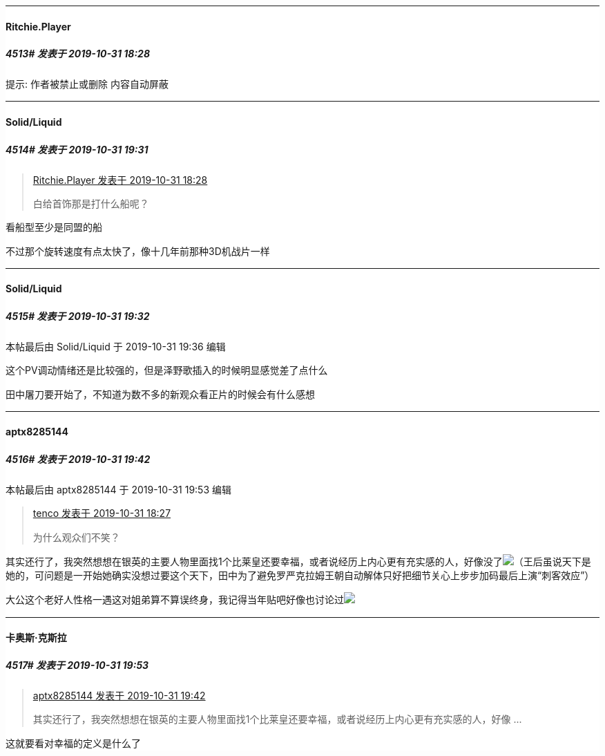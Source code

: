 *****

####  Ritchie.Player  
##### 4513#       发表于 2019-10-31 18:28

提示: 作者被禁止或删除 内容自动屏蔽

*****

####  Solid/Liquid  
##### 4514#       发表于 2019-10-31 19:31

<blockquote><a href="httphttps://bbs.saraba1st.com/2b/forum.php?mod=redirect&amp;goto=findpost&amp;pid=45364802&amp;ptid=1502023" target="_blank">Ritchie.Player 发表于 2019-10-31 18:28</a>

白给首饰那是打什么船呢？</blockquote>
看船型至少是同盟的船

不过那个旋转速度有点太快了，像十几年前那种3D机战片一样

*****

####  Solid/Liquid  
##### 4515#       发表于 2019-10-31 19:32

 本帖最后由 Solid/Liquid 于 2019-10-31 19:36 编辑 

这个PV调动情绪还是比较强的，但是泽野歌插入的时候明显感觉差了点什么

田中屠刀要开始了，不知道为数不多的新观众看正片的时候会有什么感想

*****

####  aptx8285144  
##### 4516#       发表于 2019-10-31 19:42

 本帖最后由 aptx8285144 于 2019-10-31 19:53 编辑 
<blockquote><a href="httphttps://bbs.saraba1st.com/2b/forum.php?mod=redirect&amp;goto=findpost&amp;pid=45364788&amp;ptid=1502023" target="_blank">tenco 发表于 2019-10-31 18:27</a>

为什么观众们不笑？</blockquote>
其实还行了，我突然想想在银英的主要人物里面找1个比莱皇还要幸福，或者说经历上内心更有充实感的人，好像没了<img src="https://static.saraba1st.com/image/smiley/face2017/220.png" referrerpolicy="no-referrer">（王后虽说天下是她的，可问题是一开始她确实没想过要这个天下，田中为了避免罗严克拉姆王朝自动解体只好把细节关心上步步加码最后上演“刺客效应”）

大公这个老好人性格一遇这对姐弟算不算误终身，我记得当年贴吧好像也讨论过<img src="https://static.saraba1st.com/image/smiley/face2017/068.png" referrerpolicy="no-referrer">

*****

####  卡奥斯·克斯拉  
##### 4517#       发表于 2019-10-31 19:53

<blockquote><a href="httphttps://bbs.saraba1st.com/2b/forum.php?mod=redirect&amp;goto=findpost&amp;pid=45365537&amp;ptid=1502023" target="_blank">aptx8285144 发表于 2019-10-31 19:42</a>

其实还行了，我突然想想在银英的主要人物里面找1个比莱皇还要幸福，或者说经历上内心更有充实感的人，好像 ...</blockquote>
这就要看对幸福的定义是什么了
